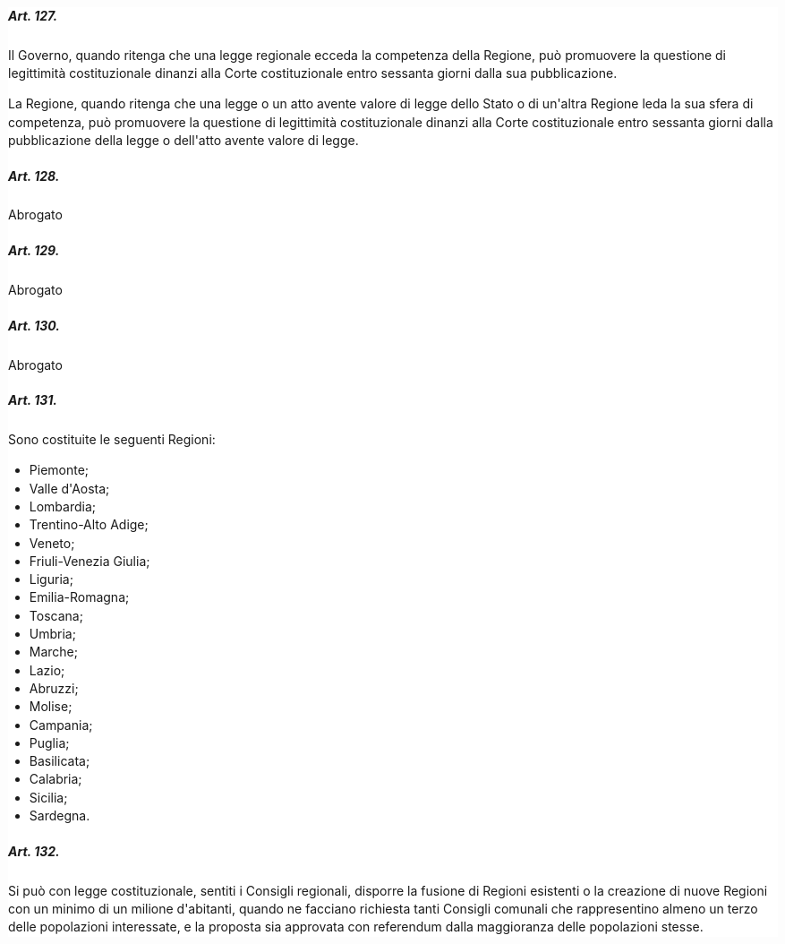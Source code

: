 ##### Art. 127.

Il Governo, quando ritenga che una legge regionale ecceda la competenza della
Regione, può promuovere la questione di legittimità costituzionale dinanzi alla
Corte costituzionale entro sessanta giorni dalla sua pubblicazione.

La Regione, quando ritenga che una legge o un atto avente valore di legge dello
Stato o di un'altra Regione leda la sua sfera di competenza, può promuovere la
questione di legittimità costituzionale dinanzi alla Corte costituzionale entro
sessanta giorni dalla pubblicazione della legge o dell'atto avente valore di
legge.

##### Art. 128.

Abrogato

##### Art. 129.

Abrogato

##### Art. 130.

Abrogato

##### Art. 131.

Sono costituite le seguenti Regioni:

* Piemonte;
* Valle d'Aosta;
* Lombardia;
* Trentino-Alto Adige;
* Veneto;
* Friuli-Venezia Giulia;
* Liguria;
* Emilia-Romagna;
* Toscana;
* Umbria;
* Marche;
* Lazio;
* Abruzzi;
* Molise;
* Campania;
* Puglia;
* Basilicata;
* Calabria;
* Sicilia;
* Sardegna.

##### Art. 132.

Si può con legge costituzionale, sentiti i Consigli regionali, disporre la
fusione di Regioni esistenti o la creazione di nuove Regioni con un minimo di
un milione d'abitanti, quando ne facciano richiesta tanti Consigli comunali che
rappresentino almeno un terzo delle popolazioni interessate, e la proposta sia
approvata con referendum dalla maggioranza delle popolazioni stesse.
